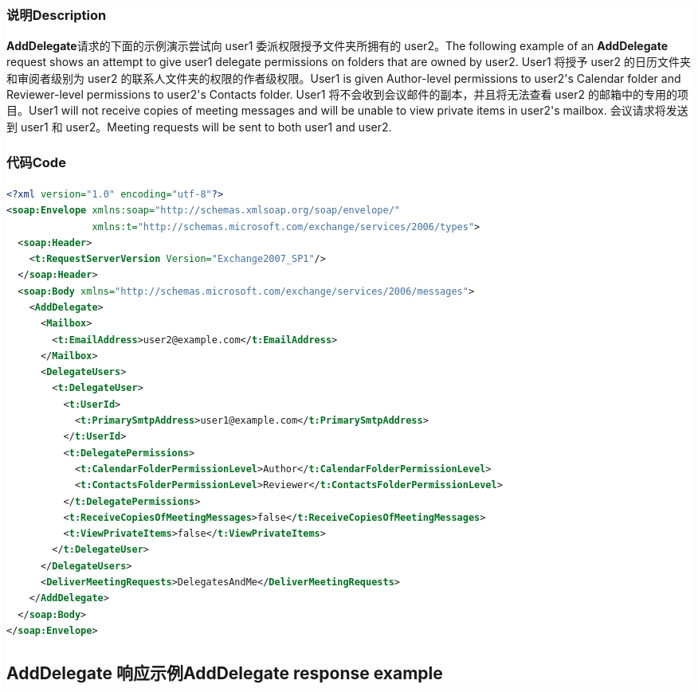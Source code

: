 ### <a name="description"></a><span data-ttu-id="b4e9b-123">说明</span><span class="sxs-lookup"><span data-stu-id="b4e9b-123">Description</span></span>

<span data-ttu-id="b4e9b-124">**AddDelegate**请求的下面的示例演示尝试向 user1 委派权限授予文件夹所拥有的 user2。</span><span class="sxs-lookup"><span data-stu-id="b4e9b-124">The following example of an **AddDelegate** request shows an attempt to give user1 delegate permissions on folders that are owned by user2.</span></span> <span data-ttu-id="b4e9b-125">User1 将授予 user2 的日历文件夹和审阅者级别为 user2 的联系人文件夹的权限的作者级权限。</span><span class="sxs-lookup"><span data-stu-id="b4e9b-125">User1 is given Author-level permissions to user2's Calendar folder and Reviewer-level permissions to user2's Contacts folder.</span></span> <span data-ttu-id="b4e9b-126">User1 将不会收到会议邮件的副本，并且将无法查看 user2 的邮箱中的专用的项目。</span><span class="sxs-lookup"><span data-stu-id="b4e9b-126">User1 will not receive copies of meeting messages and will be unable to view private items in user2's mailbox.</span></span> <span data-ttu-id="b4e9b-127">会议请求将发送到 user1 和 user2。</span><span class="sxs-lookup"><span data-stu-id="b4e9b-127">Meeting requests will be sent to both user1 and user2.</span></span> 
  
### <a name="code"></a><span data-ttu-id="b4e9b-128">代码</span><span class="sxs-lookup"><span data-stu-id="b4e9b-128">Code</span></span>

```XML
<?xml version="1.0" encoding="utf-8"?>
<soap:Envelope xmlns:soap="http://schemas.xmlsoap.org/soap/envelope/"
               xmlns:t="http://schemas.microsoft.com/exchange/services/2006/types">
  <soap:Header>
    <t:RequestServerVersion Version="Exchange2007_SP1"/>
  </soap:Header>
  <soap:Body xmlns="http://schemas.microsoft.com/exchange/services/2006/messages">
    <AddDelegate>
      <Mailbox>
        <t:EmailAddress>user2@example.com</t:EmailAddress>
      </Mailbox>
      <DelegateUsers>
        <t:DelegateUser>
          <t:UserId>
            <t:PrimarySmtpAddress>user1@example.com</t:PrimarySmtpAddress>
          </t:UserId>
          <t:DelegatePermissions>
            <t:CalendarFolderPermissionLevel>Author</t:CalendarFolderPermissionLevel>
            <t:ContactsFolderPermissionLevel>Reviewer</t:ContactsFolderPermissionLevel>
          </t:DelegatePermissions>
          <t:ReceiveCopiesOfMeetingMessages>false</t:ReceiveCopiesOfMeetingMessages>
          <t:ViewPrivateItems>false</t:ViewPrivateItems>
        </t:DelegateUser>
      </DelegateUsers>
      <DeliverMeetingRequests>DelegatesAndMe</DeliverMeetingRequests>
    </AddDelegate>
  </soap:Body>
</soap:Envelope>
```

## <a name="adddelegate-response-example"></a><span data-ttu-id="b4e9b-129">AddDelegate 响应示例</span><span class="sxs-lookup"><span data-stu-id="b4e9b-129">AddDelegate response example</span></span>
